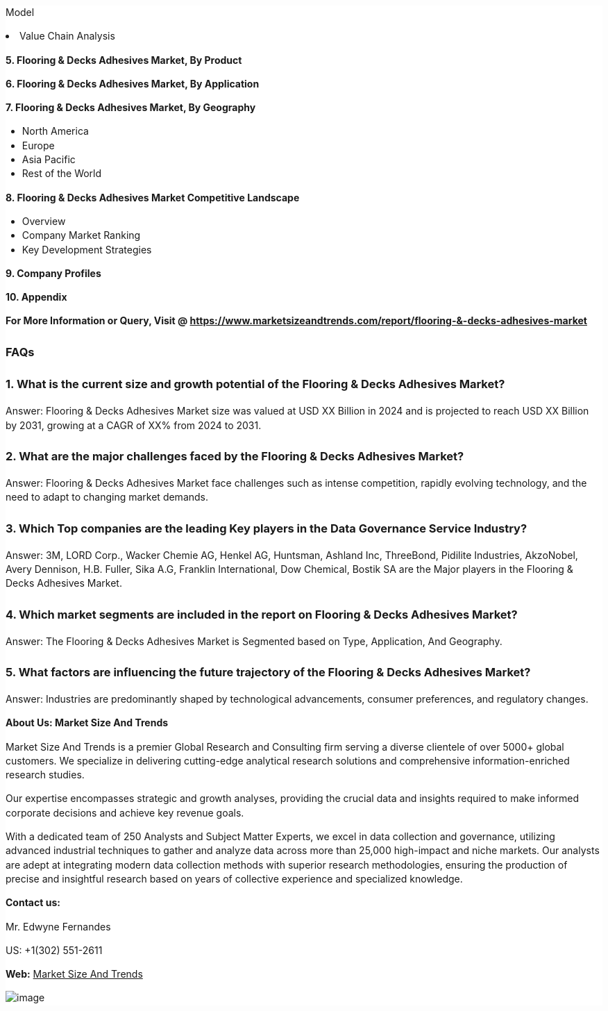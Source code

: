 Model</span></li><li><span class="">Value Chain Analysis</span></li></ul></div><div class="" data-test-id=""><p><strong><span class="">5. Flooring & Decks Adhesives Market, By Product</span></strong></p></div><div class="" data-test-id=""><p><strong><span class="">6. Flooring & Decks Adhesives Market, By Application</span></strong></p></div><div class="" data-test-id=""><p><strong><span class="">7. Flooring & Decks Adhesives Market, By Geography</span></strong></p></div><div class="" data-test-id=""><ul><li><span class="">North America</span></li><li><span class="">Europe</span></li><li><span class="">Asia Pacific</span></li><li><span class="">Rest of the World</span></li></ul></div><div class="" data-test-id=""><p><strong><span class="">8. Flooring & Decks Adhesives Market Competitive Landscape</span></strong></p></div><div class="" data-test-id=""><ul><li><span class="">Overview</span></li><li><span class="">Company Market Ranking</span></li><li><span class="">Key Development Strategies</span></li></ul></div><div class="" data-test-id=""><p><strong><span class="">9. Company Profiles</span></strong></p></div><div class="" data-test-id=""><p><strong><span class="">10. Appendix</span></strong></p></div><div class="" data-test-id=""><p><strong><span class="">For More Information or Query, Visit @ <a href="https://www.marketsizeandtrends.com/report/flooring-&-decks-adhesives-market" target="_blank">https://www.marketsizeandtrends.com/report/flooring-&-decks-adhesives-market</a></span></strong></p></div><div class="" data-test-id=""><div class="article-main__content" data-test-id="publishing-text-block"><h3><strong><span class="">FAQs</span></strong></h3></div><div class="article-main__content" data-test-id="publishing-text-block"><h3><span class="">1. What is the current size and growth potential of the Flooring & Decks Adhesives Market?</span></h3></div><div class="article-main__content" data-test-id="publishing-text-block"><p><span class="font-[700]">Answer</span><span class="">: Flooring & Decks Adhesives Market size was valued at USD XX Billion in 2024 and is projected to reach USD XX Billion by 2031, growing at a CAGR of XX% from 2024 to 2031.</span></p></div><div class="article-main__content" data-test-id="publishing-text-block"><h3><span class="">2. What are the major challenges faced by the Flooring & Decks Adhesives Market?</span></h3></div><div class="article-main__content" data-test-id="publishing-text-block"><p><span class="font-[700]">Answer</span><span class="">: Flooring & Decks Adhesives Market face challenges such as intense competition, rapidly evolving technology, and the need to adapt to changing market demands.</span></p></div><div class="article-main__content" data-test-id="publishing-text-block"><h3><span class="">3. Which Top companies are the leading Key players in the Data Governance Service Industry?</span></h3></div><div class="article-main__content" data-test-id="publishing-text-block"><p><span class="font-[700]">Answer</span><span class="">: 3M, LORD Corp., Wacker Chemie AG, Henkel AG, Huntsman, Ashland Inc, ThreeBond, Pidilite Industries, AkzoNobel, Avery Dennison, H.B. Fuller, Sika A.G, Franklin International, Dow Chemical, Bostik SA are the Major players in the Flooring & Decks Adhesives Market.</span></p></div><div class="article-main__content" data-test-id="publishing-text-block"><h3><span class="">4. Which market segments are included in the report on Flooring & Decks Adhesives Market?</span></h3></div><div class="article-main__content" data-test-id="publishing-text-block"><p><span class="font-[700]">Answer</span><span class="">: The Flooring & Decks Adhesives Market is Segmented based on Type, Application, And Geography.</span></p></div><div class="article-main__content" data-test-id="publishing-text-block"><h3><span class="">5. What factors are influencing the future trajectory of the Flooring & Decks Adhesives Market?</span></h3></div><div class="article-main__content" data-test-id="publishing-text-block"><p><span class="font-[700]">Answer:</span><span class="">&nbsp;Industries are predominantly shaped by technological advancements, consumer preferences, and regulatory changes.</span></p></div><p><strong><span class="">About Us: Market Size And Trends</span></strong></p></div><div class="" data-test-id=""><p><span class="">Market Size And Trends is a premier Global Research and Consulting firm serving a diverse clientele of over 5000+ global customers. We specialize in delivering cutting-edge analytical research solutions and comprehensive information-enriched research studies.</span></p></div><div class="" data-test-id=""><p><span class="">Our expertise encompasses strategic and growth analyses, providing the crucial data and insights required to make informed corporate decisions and achieve key revenue goals.</span></p></div><div class="" data-test-id=""><p><span class="">With a dedicated team of 250 Analysts and Subject Matter Experts, we excel in data collection and governance, utilizing advanced industrial techniques to gather and analyze data across more than 25,000 high-impact and niche markets. Our analysts are adept at integrating modern data collection methods with superior research methodologies, ensuring the production of precise and insightful research based on years of collective experience and specialized knowledge.</span></p></div><div class="" data-test-id=""><p><strong><span class="">Contact us:</span></strong></p></div><div class="" data-test-id=""><p><span class="">Mr. Edwyne Fernandes</span></p></div><div class="" data-test-id=""><p><span class="">US: +1(302) 551-2611<br /></span></p><p><span class=""><strong>Web:</strong> <a href="https://www.marketsizeandtrends.com/" target="_blank">Market Size And Trends</a></span></p></div>
![image](https://github.com/user-attachments/assets/f046c1e9-78f7-4aaf-b8b3-54ed56174e37)

